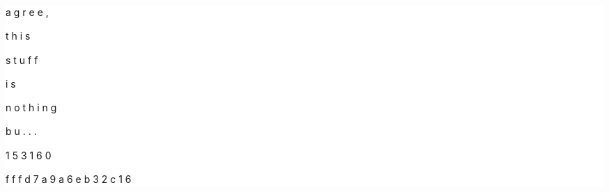 a
g
r
e
e
,
 
t
h
i
s
 
s
t
u
f
f
 
i
s
 
n
o
t
h
i
n
g
 
b
u
.
.
.
 
 
 

1
5
3
1
6
0
 
 
f
f
f
d
7
a
9
a
6
e
b
3
2
c
1
6
 